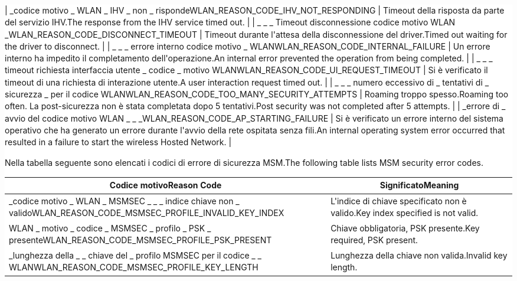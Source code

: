 | <span data-ttu-id="cad45-255">\_codice motivo \_ WLAN \_ IHV \_ non \_ risponde</span><span class="sxs-lookup"><span data-stu-id="cad45-255">WLAN\_REASON\_CODE\_IHV\_NOT\_RESPONDING</span></span>          | <span data-ttu-id="cad45-256">Timeout della risposta da parte del servizio IHV.</span><span class="sxs-lookup"><span data-stu-id="cad45-256">The response from the IHV service timed out.</span></span>                                                                 |
| <span data-ttu-id="cad45-257">\_ \_ \_ Timeout disconnessione codice motivo WLAN \_</span><span class="sxs-lookup"><span data-stu-id="cad45-257">WLAN\_REASON\_CODE\_DISCONNECT\_TIMEOUT</span></span>           | <span data-ttu-id="cad45-258">Timeout durante l'attesa della disconnessione del driver.</span><span class="sxs-lookup"><span data-stu-id="cad45-258">Timed out waiting for the driver to disconnect.</span></span>                                                              |
| <span data-ttu-id="cad45-259">\_ \_ \_ errore interno codice motivo \_ WLAN</span><span class="sxs-lookup"><span data-stu-id="cad45-259">WLAN\_REASON\_CODE\_INTERNAL\_FAILURE</span></span>             | <span data-ttu-id="cad45-260">Un errore interno ha impedito il completamento dell'operazione.</span><span class="sxs-lookup"><span data-stu-id="cad45-260">An internal error prevented the operation from being completed.</span></span>                                              |
| <span data-ttu-id="cad45-261">\_ \_ \_ timeout richiesta interfaccia utente \_ codice \_ motivo WLAN</span><span class="sxs-lookup"><span data-stu-id="cad45-261">WLAN\_REASON\_CODE\_UI\_REQUEST\_TIMEOUT</span></span>          | <span data-ttu-id="cad45-262">Si è verificato il timeout di una richiesta di interazione utente.</span><span class="sxs-lookup"><span data-stu-id="cad45-262">A user interaction request timed out.</span></span>                                                                        |
| <span data-ttu-id="cad45-263">\_ \_ \_ numero eccessivo di \_ tentativi di \_ sicurezza \_ per il codice WLAN</span><span class="sxs-lookup"><span data-stu-id="cad45-263">WLAN\_REASON\_CODE\_TOO\_MANY\_SECURITY\_ATTEMPTS</span></span> | <span data-ttu-id="cad45-264">Roaming troppo spesso.</span><span class="sxs-lookup"><span data-stu-id="cad45-264">Roaming too often.</span></span> <span data-ttu-id="cad45-265">La post-sicurezza non è stata completata dopo 5 tentativi.</span><span class="sxs-lookup"><span data-stu-id="cad45-265">Post security was not completed after 5 attempts.</span></span>                                         |
| <span data-ttu-id="cad45-266">\_errore di \_ avvio del codice motivo WLAN \_ \_ \_</span><span class="sxs-lookup"><span data-stu-id="cad45-266">WLAN\_REASON\_CODE\_AP\_STARTING\_FAILURE</span></span>         | <span data-ttu-id="cad45-267">Si è verificato un errore interno del sistema operativo che ha generato un errore durante l'avvio della rete ospitata senza fili.</span><span class="sxs-lookup"><span data-stu-id="cad45-267">An internal operating system error occurred that resulted in a failure to start the wireless Hosted Network.</span></span> |



 

<span data-ttu-id="cad45-268">Nella tabella seguente sono elencati i codici di errore di sicurezza MSM.</span><span class="sxs-lookup"><span data-stu-id="cad45-268">The following table lists MSM security error codes.</span></span>



| <span data-ttu-id="cad45-269">Codice motivo</span><span class="sxs-lookup"><span data-stu-id="cad45-269">Reason Code</span></span>                                                             | <span data-ttu-id="cad45-270">Significato</span><span class="sxs-lookup"><span data-stu-id="cad45-270">Meaning</span></span>                                                                                                                                                                                   |
|-------------------------------------------------------------------------|-------------------------------------------------------------------------------------------------------------------------------------------------------------------------------------------|
| <span data-ttu-id="cad45-271">\_codice motivo \_ WLAN \_ MSMSEC \_ \_ \_ indice chiave non \_ valido</span><span class="sxs-lookup"><span data-stu-id="cad45-271">WLAN\_REASON\_CODE\_MSMSEC\_PROFILE\_INVALID\_KEY\_INDEX</span></span>                | <span data-ttu-id="cad45-272">L'indice di chiave specificato non è valido.</span><span class="sxs-lookup"><span data-stu-id="cad45-272">Key index specified is not valid.</span></span>                                                                                                                                                         |
| <span data-ttu-id="cad45-273">WLAN \_ motivo \_ codice \_ MSMSEC \_ profilo \_ PSK \_ presente</span><span class="sxs-lookup"><span data-stu-id="cad45-273">WLAN\_REASON\_CODE\_MSMSEC\_PROFILE\_PSK\_PRESENT</span></span>                       | <span data-ttu-id="cad45-274">Chiave obbligatoria, PSK presente.</span><span class="sxs-lookup"><span data-stu-id="cad45-274">Key required, PSK present.</span></span>                                                                                                                                                                |
| <span data-ttu-id="cad45-275">\_lunghezza della \_ \_ chiave del \_ profilo MSMSEC per il codice \_ \_ WLAN</span><span class="sxs-lookup"><span data-stu-id="cad45-275">WLAN\_REASON\_CODE\_MSMSEC\_PROFILE\_KEY\_LENGTH</span></span>                        | <span data-ttu-id="cad45-276">Lunghezza della chiave non valida.</span><span class="sxs-lookup"><span data-stu-id="cad45-276">Invalid key length.</span></span>                                                                                                                                                                       |